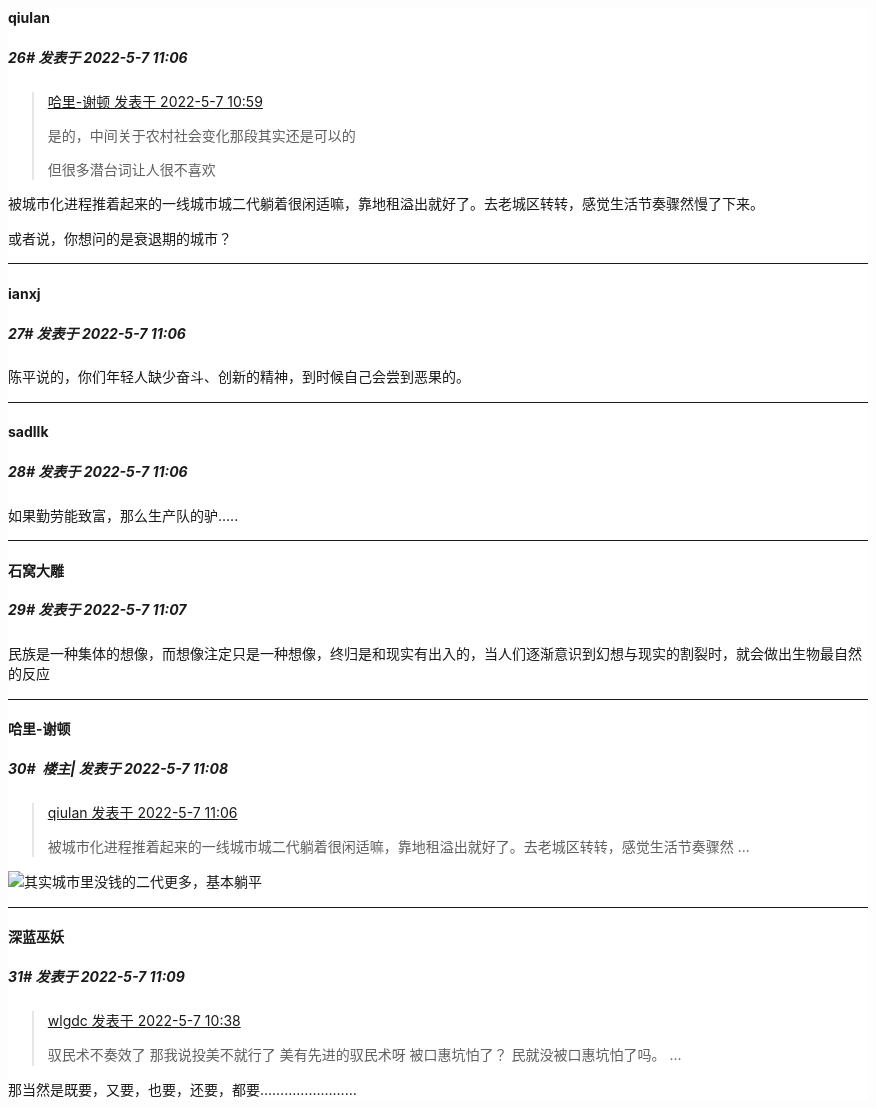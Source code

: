 ####  qiulan  
##### 26#       发表于 2022-5-7 11:06

<blockquote><a href="httphttps://bbs.saraba1st.com/2b/forum.php?mod=redirect&amp;goto=findpost&amp;pid=55723578&amp;ptid=2068253" target="_blank">哈里-谢顿 发表于 2022-5-7 10:59</a>

是的，中间关于农村社会变化那段其实还是可以的

但很多潜台词让人很不喜欢</blockquote>
被城市化进程推着起来的一线城市城二代躺着很闲适嘛，靠地租溢出就好了。去老城区转转，感觉生活节奏骤然慢了下来。

或者说，你想问的是衰退期的城市？

*****

####  ianxj  
##### 27#       发表于 2022-5-7 11:06

陈平说的，你们年轻人缺少奋斗、创新的精神，到时候自己会尝到恶果的。

*****

####  sadllk  
##### 28#       发表于 2022-5-7 11:06

如果勤劳能致富，那么生产队的驴…..

*****

####  石窝大雕  
##### 29#       发表于 2022-5-7 11:07

民族是一种集体的想像，而想像注定只是一种想像，终归是和现实有出入的，当人们逐渐意识到幻想与现实的割裂时，就会做出生物最自然的反应

*****

####  哈里-谢顿  
##### 30#         楼主| 发表于 2022-5-7 11:08

<blockquote><a href="httphttps://bbs.saraba1st.com/2b/forum.php?mod=redirect&amp;goto=findpost&amp;pid=55723663&amp;ptid=2068253" target="_blank">qiulan 发表于 2022-5-7 11:06</a>

被城市化进程推着起来的一线城市城二代躺着很闲适嘛，靠地租溢出就好了。去老城区转转，感觉生活节奏骤然 ...</blockquote>
<img src="https://static.saraba1st.com/image/smiley/face2017/001.png" referrerpolicy="no-referrer">其实城市里没钱的二代更多，基本躺平



*****

####  深蓝巫妖  
##### 31#       发表于 2022-5-7 11:09

<blockquote><a href="httphttps://bbs.saraba1st.com/2b/forum.php?mod=redirect&amp;goto=findpost&amp;pid=55723300&amp;ptid=2068253" target="_blank">wlgdc 发表于 2022-5-7 10:38</a>

驭民术不奏效了 那我说投美不就行了 美有先进的驭民术呀 被口惠坑怕了？ 民就没被口惠坑怕了吗。 ...</blockquote>
那当然是既要，又要，也要，还要，都要……………………
